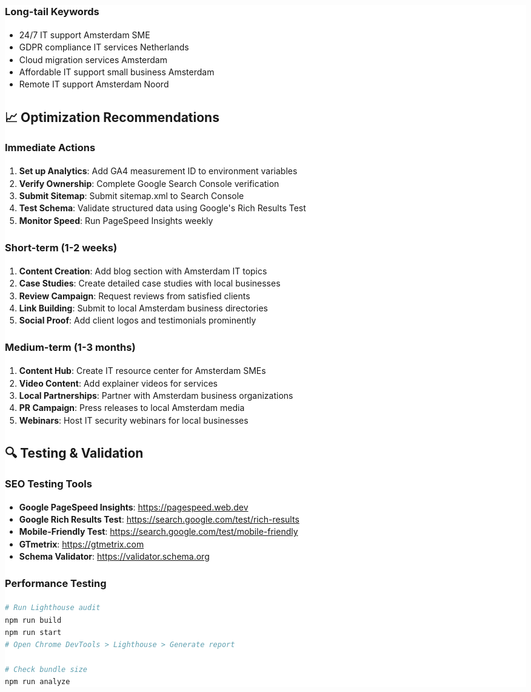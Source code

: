 ### Long-tail Keywords
- 24/7 IT support Amsterdam SME
- GDPR compliance IT services Netherlands
- Cloud migration services Amsterdam
- Affordable IT support small business Amsterdam
- Remote IT support Amsterdam Noord

## 📈 Optimization Recommendations

### Immediate Actions
1. **Set up Analytics**: Add GA4 measurement ID to environment variables
2. **Verify Ownership**: Complete Google Search Console verification
3. **Submit Sitemap**: Submit sitemap.xml to Search Console
4. **Test Schema**: Validate structured data using Google's Rich Results Test
5. **Monitor Speed**: Run PageSpeed Insights weekly

### Short-term (1-2 weeks)
1. **Content Creation**: Add blog section with Amsterdam IT topics
2. **Case Studies**: Create detailed case studies with local businesses
3. **Review Campaign**: Request reviews from satisfied clients
4. **Link Building**: Submit to local Amsterdam business directories
5. **Social Proof**: Add client logos and testimonials prominently

### Medium-term (1-3 months)
1. **Content Hub**: Create IT resource center for Amsterdam SMEs
2. **Video Content**: Add explainer videos for services
3. **Local Partnerships**: Partner with Amsterdam business organizations
4. **PR Campaign**: Press releases to local Amsterdam media
5. **Webinars**: Host IT security webinars for local businesses

## 🔍 Testing & Validation

### SEO Testing Tools
- **Google PageSpeed Insights**: https://pagespeed.web.dev
- **Google Rich Results Test**: https://search.google.com/test/rich-results
- **Mobile-Friendly Test**: https://search.google.com/test/mobile-friendly
- **GTmetrix**: https://gtmetrix.com
- **Schema Validator**: https://validator.schema.org

### Performance Testing
```bash
# Run Lighthouse audit
npm run build
npm run start
# Open Chrome DevTools > Lighthouse > Generate report

# Check bundle size
npm run analyze
```
